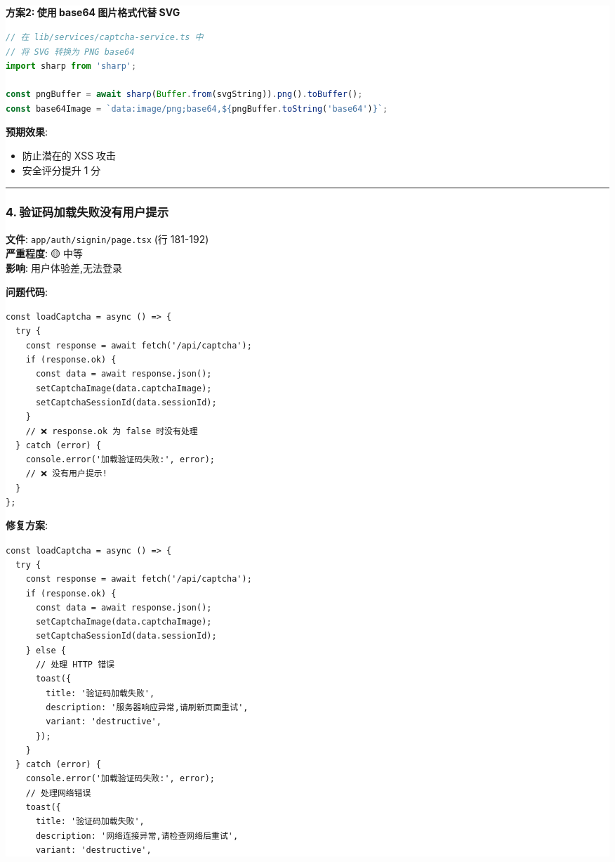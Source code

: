 **方案2: 使用 base64 图片格式代替 SVG**

```ts
// 在 lib/services/captcha-service.ts 中
// 将 SVG 转换为 PNG base64
import sharp from 'sharp';

const pngBuffer = await sharp(Buffer.from(svgString)).png().toBuffer();
const base64Image = `data:image/png;base64,${pngBuffer.toString('base64')}`;
```

**预期效果**:

- 防止潜在的 XSS 攻击
- 安全评分提升 1 分

---

### 4. 验证码加载失败没有用户提示

**文件**: `app/auth/signin/page.tsx` (行 181-192)  
**严重程度**: 🟡 中等  
**影响**: 用户体验差,无法登录

**问题代码**:

```tsx
const loadCaptcha = async () => {
  try {
    const response = await fetch('/api/captcha');
    if (response.ok) {
      const data = await response.json();
      setCaptchaImage(data.captchaImage);
      setCaptchaSessionId(data.sessionId);
    }
    // ❌ response.ok 为 false 时没有处理
  } catch (error) {
    console.error('加载验证码失败:', error);
    // ❌ 没有用户提示!
  }
};
```

**修复方案**:

```tsx
const loadCaptcha = async () => {
  try {
    const response = await fetch('/api/captcha');
    if (response.ok) {
      const data = await response.json();
      setCaptchaImage(data.captchaImage);
      setCaptchaSessionId(data.sessionId);
    } else {
      // 处理 HTTP 错误
      toast({
        title: '验证码加载失败',
        description: '服务器响应异常,请刷新页面重试',
        variant: 'destructive',
      });
    }
  } catch (error) {
    console.error('加载验证码失败:', error);
    // 处理网络错误
    toast({
      title: '验证码加载失败',
      description: '网络连接异常,请检查网络后重试',
      variant: 'destructive',
```